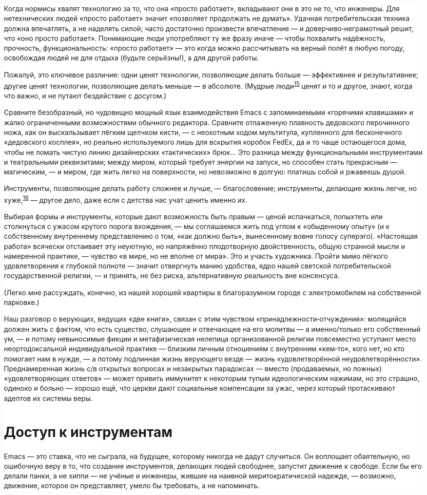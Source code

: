 Когда нормисы хвалят технологию за то, что она «просто работает», вкладывают они в это не то, что инженеры. Для нетехнических людей «просто работает» значит «позволяет продолжать не думать». Удачная потребительская техника должна впечатлять, а не наделять силой; часто достаточно произвести впечатление — и доверчиво‑неграмотный решит, что «оно просто работает». Понимающие люди употребляют ту же фразу иначе — чтобы похвалить надёжность, прочность, функциональность: «просто работает» — это когда можно рассчитывать на верный полёт в любую погоду, освобождая людей не для отдыха (будьте серьёзны!), а для другой работы.

Пожалуй, это ключевое различие: одни ценят технологии, позволяющие делать больше — эффективнее и результативнее; другие ценят технологии, позволяющие делать меньше — в абсолюте. (Мудрые люди<sup><a id="fnr.15" class="footref" href="#fn.15" role="doc-backlink">15</a></sup> ценят и то и другое, знают, когда что важно, и не путают бездействие с досугом.)

Сравните безобразный, но чудовищно мощный язык взаимодействия Emacs с запоминаемыми «горячими клавишами» и жалко ограниченными возможностями обычного редактора. Сравните отлаженную плавность дедовского перочинного ножа, как он выскальзывает лёгким щелчком кисти, — с неохотным ходом мультитула, купленного для бесконечного «дедовского косплея», но реально используемого лишь для вскрытия коробок FedEx, да и то чаще остающегося дома, чтобы не ломать чистую линию дизайнерских «тактических» брюк… Это разница между функциональными инструментами и театральными реквизитами; между миром, который требует энергии на запуск, но способен стать прекрасным — магическим, — и миром, где жить легко на поверхности, но невозможно в долгую: платишь собой и ржавеешь душой.

Инструменты, позволяющие делать работу сложнее и лучше, — благословение; инструменты, делающие жизнь легче, но хуже,<sup><a id="fnr.16" class="footref" href="#fn.16" role="doc-backlink">16</a></sup> — другое дело, даже если с детства нас учат ценить именно их.

Выбирая формы и инструменты, которые дают возможность быть правым — ценой испачкаться, попыхтеть или столкнуться с ужасом крутого порога вхождения, — мы соглашаемся жить под углом к «обыденному опыту» (и к собственному внутреннему представлению о том, «как должно быть», вынесенному вовне голосу суперэго). «Настоящая работа» всячески отстаивает эту неуютную, но напряжённо плодотворную двойственность, общую странной мысли и намеренной практике, — чувство «в мире, но не вполне от мира». Это и участь художника. Пройти мимо лёгкого удовлетворения к глубокой полноте — значит отвергнуть манию удобства, ядро нашей светской потребительской государственной религии, — и принять, не без риска, альтернативную реальность вне консенсуса.

(Легко мне рассуждать, конечно, из нашей хорошей квартиры в благоразумном городе с электромобилем на собственной парковке.)

Наш разговор о верующих, ведущих «две книги», связан с этим чувством «принадлежности‑отчуждения»: молящийся должен жить с фактом, что есть существо, слушающее и отвечающее на его молитвы — а именно/только его собственный ум, — и потому невыносимые фикции и метафизическая нелепица организованной религии повсеместно уступают место неортодоксальной индивидуальной практике — близким личным отношениям с внутренним «кем‑то», кого нет, но кто помогает нам в нужде, — а потому подлинная жизнь верующего везде — жизнь «удовлетворённой неудовлетворённости». Преднамеренная жизнь с/в открытых вопросах и незакрытых парадоксах — вместо (продаваемых, но ложных) «удовлетворяющих ответов» — может привить иммунитет к некоторым тупым идеологическим нажимам, но это страшно, одиноко и больно — хорошо ещё, что церкви дают социальные компенсации за ужас, через который протаскивают адептов их системы веры.


<a id="orgc65bc0e"></a>

# Доступ к инструментам

Emacs — это ставка, что не сыграла, на будущее, которому никогда не дадут случиться. Он воплощает обаятельную, но ошибочную веру в то, что создание инструментов, делающих людей свободнее, запустит движение к свободе. Если бы его делали панки, а не хиппи — не учёные и инженеры, жившие на наивной меритократической надежде, — возможно, движение, которое он представляет, умело бы требовать, а не напоминать.
